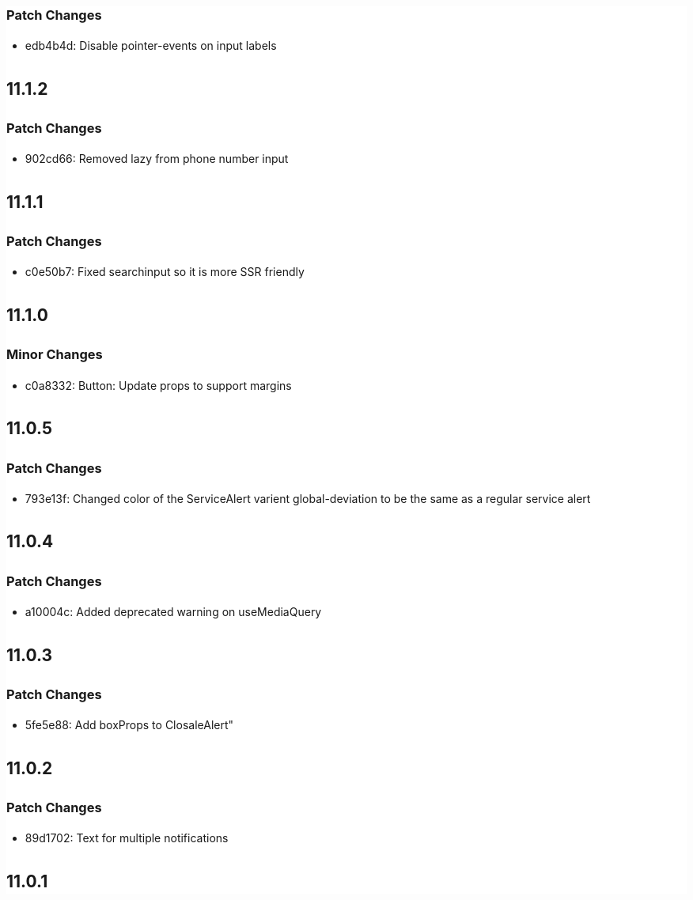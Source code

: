 ### Patch Changes

- edb4b4d: Disable pointer-events on input labels

## 11.1.2

### Patch Changes

- 902cd66: Removed lazy from phone number input

## 11.1.1

### Patch Changes

- c0e50b7: Fixed searchinput so it is more SSR friendly

## 11.1.0

### Minor Changes

- c0a8332: Button: Update props to support margins

## 11.0.5

### Patch Changes

- 793e13f: Changed color of the ServiceAlert varient global-deviation to be the same as a regular service alert

## 11.0.4

### Patch Changes

- a10004c: Added deprecated warning on useMediaQuery

## 11.0.3

### Patch Changes

- 5fe5e88: Add boxProps to ClosaleAlert"

## 11.0.2

### Patch Changes

- 89d1702: Text for multiple notifications

## 11.0.1
